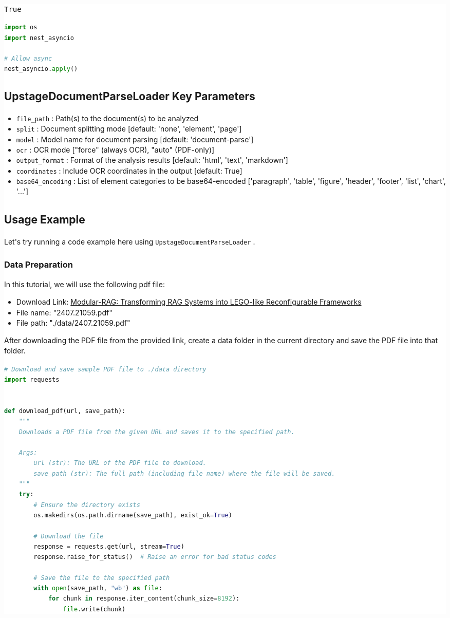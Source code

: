 


<pre class="custom">True</pre>



```python
import os
import nest_asyncio

# Allow async
nest_asyncio.apply()
```

## UpstageDocumentParseLoader Key Parameters

- `file_path` : Path(s) to the document(s) to be analyzed
- `split` : Document splitting mode [default: 'none', 'element', 'page']
- `model` : Model name for document parsing [default: 'document-parse']
- `ocr` : OCR mode ["force" (always OCR), "auto" (PDF-only)]
- `output_format` : Format of the analysis results [default: 'html', 'text', 'markdown']
- `coordinates` : Include OCR coordinates in the output [default: True]
- `base64_encoding` : List of element categories to be base64-encoded ['paragraph', 'table', 'figure', 'header', 'footer', 'list', 'chart', '...']

## Usage Example
Let's try running a code example here using `UpstageDocumentParseLoader` .

### Data Preparation

In this tutorial, we will use the following pdf file:

- Download Link: [Modular-RAG: Transforming RAG Systems into LEGO-like Reconfigurable Frameworks](https://arxiv.org/abs/2407.21059)
- File name: "2407.21059.pdf"
- File path: "./data/2407.21059.pdf"
 
After downloading the PDF file from the provided link, create a data folder in the current directory and save the PDF file into that folder.


```python
# Download and save sample PDF file to ./data directory
import requests


def download_pdf(url, save_path):
    """
    Downloads a PDF file from the given URL and saves it to the specified path.

    Args:
        url (str): The URL of the PDF file to download.
        save_path (str): The full path (including file name) where the file will be saved.
    """
    try:
        # Ensure the directory exists
        os.makedirs(os.path.dirname(save_path), exist_ok=True)

        # Download the file
        response = requests.get(url, stream=True)
        response.raise_for_status()  # Raise an error for bad status codes

        # Save the file to the specified path
        with open(save_path, "wb") as file:
            for chunk in response.iter_content(chunk_size=8192):
                file.write(chunk)

```